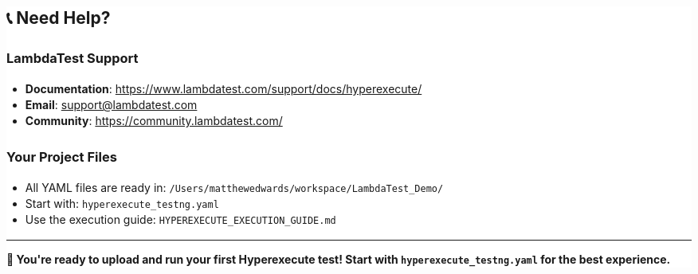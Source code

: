 ## 📞 Need Help?

### LambdaTest Support
- **Documentation**: https://www.lambdatest.com/support/docs/hyperexecute/
- **Email**: support@lambdatest.com
- **Community**: https://community.lambdatest.com/

### Your Project Files
- All YAML files are ready in: `/Users/matthewedwards/workspace/LambdaTest_Demo/`
- Start with: `hyperexecute_testng.yaml`
- Use the execution guide: `HYPEREXECUTE_EXECUTION_GUIDE.md`

---

**🚀 You're ready to upload and run your first Hyperexecute test! Start with `hyperexecute_testng.yaml` for the best experience.**

